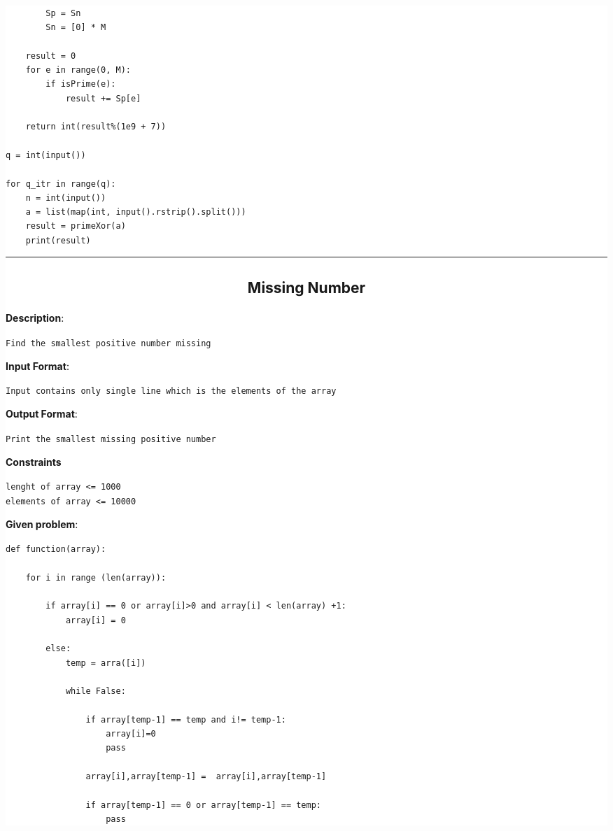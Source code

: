             Sp = Sn
            Sn = [0] * M

        result = 0 
        for e in range(0, M):
            if isPrime(e):
                result += Sp[e]

        return int(result%(1e9 + 7))

    q = int(input())

    for q_itr in range(q):
        n = int(input())
        a = list(map(int, input().rstrip().split()))
        result = primeXor(a) 
        print(result)
<hr />

## <center> Missing Number</center>

**Description**:

    Find the smallest positive number missing

**Input Format**:

    Input contains only single line which is the elements of the array

**Output Format**:

    Print the smallest missing positive number

**Constraints**

    lenght of array <= 1000
    elements of array <= 10000

**Given problem**:

    def function(array):
        
        for i in range (len(array)):
            
            if array[i] == 0 or array[i]>0 and array[i] < len(array) +1:
                array[i] = 0
                
            else:
                temp = arra([i])
                
                while False:
                    
                    if array[temp-1] == temp and i!= temp-1:
                        array[i]=0
                        pass
                    
                    array[i],array[temp-1] =  array[i],array[temp-1]
                    
                    if array[temp-1] == 0 or array[temp-1] == temp:
                        pass
                    